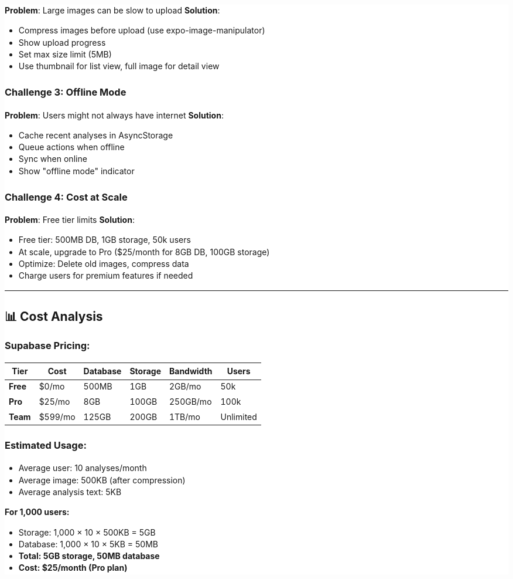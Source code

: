 **Problem**: Large images can be slow to upload
**Solution**:

- Compress images before upload (use expo-image-manipulator)
- Show upload progress
- Set max size limit (5MB)
- Use thumbnail for list view, full image for detail view

### Challenge 3: Offline Mode

**Problem**: Users might not always have internet
**Solution**:

- Cache recent analyses in AsyncStorage
- Queue actions when offline
- Sync when online
- Show "offline mode" indicator

### Challenge 4: Cost at Scale

**Problem**: Free tier limits
**Solution**:

- Free tier: 500MB DB, 1GB storage, 50k users
- At scale, upgrade to Pro ($25/month for 8GB DB, 100GB storage)
- Optimize: Delete old images, compress data
- Charge users for premium features if needed

---

## 📊 Cost Analysis

### Supabase Pricing:

| Tier     | Cost    | Database | Storage | Bandwidth | Users     |
| -------- | ------- | -------- | ------- | --------- | --------- |
| **Free** | $0/mo   | 500MB    | 1GB     | 2GB/mo    | 50k       |
| **Pro**  | $25/mo  | 8GB      | 100GB   | 250GB/mo  | 100k      |
| **Team** | $599/mo | 125GB    | 200GB   | 1TB/mo    | Unlimited |

### Estimated Usage:

- Average user: 10 analyses/month
- Average image: 500KB (after compression)
- Average analysis text: 5KB

**For 1,000 users:**

- Storage: 1,000 × 10 × 500KB = 5GB
- Database: 1,000 × 10 × 5KB = 50MB
- **Total: 5GB storage, 50MB database**
- **Cost: $25/month (Pro plan)**
